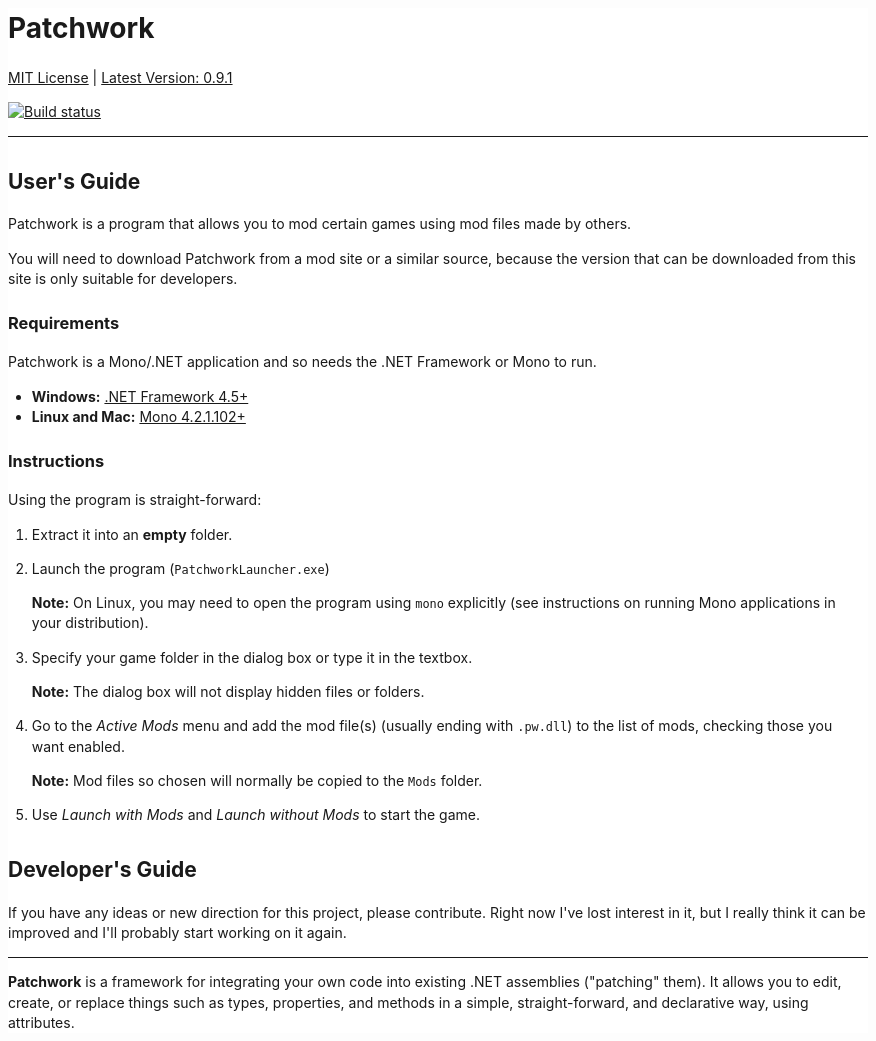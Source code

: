 # Patchwork

<span style="font-size:18">[MIT License](http://opensource.org/licenses/MIT) |  [Latest Version: 0.9.1](https://github.com/GregRos/Patchwork/releases/latest)</span>

[![Build status](https://ci.appveyor.com/api/projects/status/o8dg9qosrlcddo3l/branch/master?svg=true)](https://ci.appveyor.com/project/GregRos/patchwork/branch/master)

----

## User's Guide
Patchwork is a program that allows you to mod certain games using mod files made by others.

You will need to download Patchwork from a mod site or a similar source, because the version that can be downloaded from this site is only suitable for developers.

### Requirements
Patchwork is a Mono/.NET application and so needs the .NET Framework or Mono to run.

* **Windows:** [.NET Framework 4.5+](https://www.microsoft.com/en-us/download/details.aspx?id=30653) 
* **Linux and Mac:** [Mono 4.2.1.102+](http://www.mono-project.com/download/)

### Instructions

Using the program is straight-forward:

1. Extract it into an **empty** folder.

2. Launch the program (`PatchworkLauncher.exe`)
   
   **Note:** On Linux, you may need to open the program using  `mono` explicitly (see instructions on running Mono applications in your distribution).

3. Specify your game folder in the dialog box or type it in the textbox.

   **Note:** The dialog box will not display hidden files or folders.

4. Go to the *Active Mods* menu and add the mod file(s) (usually ending with `.pw.dll`) to the list of mods, checking those you want enabled.

   **Note:** Mod files so chosen will normally be copied to the `Mods` folder.

5. Use *Launch with Mods* and *Launch without Mods* to start the game.

## Developer's Guide

If you have any ideas or new direction for this project, please contribute. Right now I've lost interest in it, but I really think it can be improved and I'll probably start working on it again.

---

**Patchwork** is a framework for integrating your own code into existing .NET assemblies ("patching" them). It allows you to edit, create, or replace things such as types, properties, and methods in a simple, straight-forward, and declarative way, using attributes.
